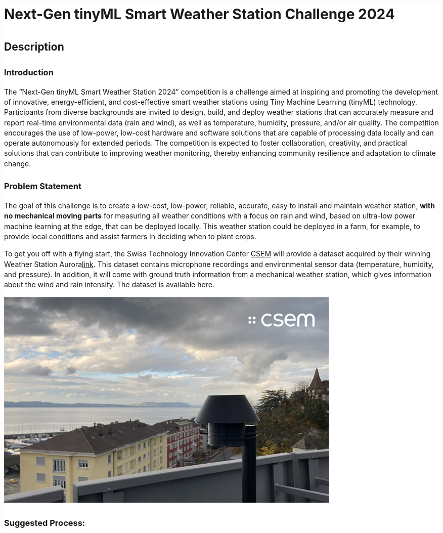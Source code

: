 # Next-Gen tinyML Smart Weather Station Challenge 2024

## Description

### Introduction

The “Next-Gen tinyML Smart Weather Station 2024” competition is a challenge aimed at inspiring and promoting the development of innovative, energy-efficient, and cost-effective smart weather stations using Tiny Machine Learning (tinyML) technology. Participants from diverse backgrounds are invited to design, build, and deploy weather stations that can accurately measure and report real-time environmental data (rain and wind), as well as temperature, humidity, pressure, and/or air quality. The competition encourages the use of low-power, low-cost hardware and software solutions that are capable of processing data locally and can operate autonomously for extended periods. The competition is expected to foster collaboration, creativity, and practical solutions that can contribute to improving weather monitoring, thereby enhancing community resilience and adaptation to climate change.

### Problem Statement

The goal of this challenge is to create a low-cost, low-power, reliable, accurate, easy to install and maintain weather station, **with no mechanical moving parts** for measuring all weather conditions with a focus on rain and wind, based on ultra-low power machine learning at the edge, that can be deployed locally. This weather station could be deployed in a farm, for example, to provide local conditions and assist farmers in deciding when to plant crops.

To get you off with a flying start, the Swiss Technology Innovation Center [CSEM](https://www.csem.ch/) will provide a dataset acquired by their winning Weather Station Aurora[link](https://aiforgood.itu.int/the-days-of-bigger-is-better-are-over-say-hello-to-the-power-of-tinyml/). This dataset contains microphone recordings and environmental sensor data (temperature, humidity, and pressure). In addition, it will come with ground truth information from a mechanical weather station, which gives information about the wind and rain intensity. The dataset is available [here](https://aurora.portal.csem.ch/dataset.html).

![fig](fig1.png)
### Suggested Process:
